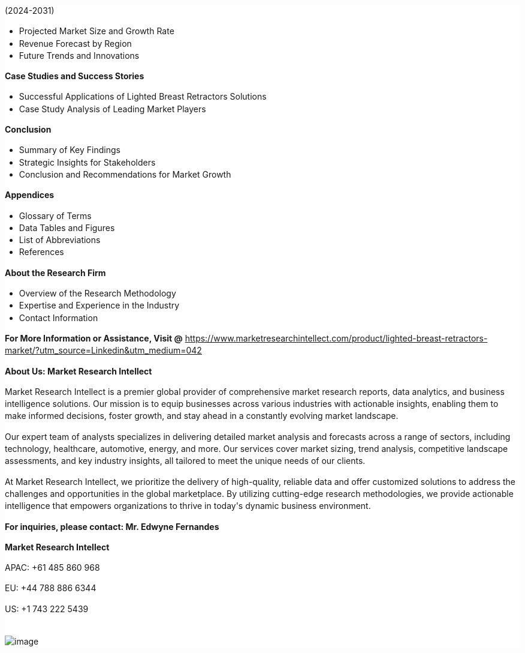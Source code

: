(2024-2031)</strong></p><ul><li>Projected Market Size and Growth Rate</li><li>Revenue Forecast by Region</li><li>Future Trends and Innovations</li></ul><p><strong>Case Studies and Success Stories</strong></p><ul><li>Successful Applications of Lighted Breast Retractors Solutions</li><li>Case Study Analysis of Leading Market Players</li></ul><p><strong>Conclusion</strong></p><ul><li>Summary of Key Findings</li><li>Strategic Insights for Stakeholders</li><li>Conclusion and Recommendations for Market Growth</li></ul><p><strong>Appendices</strong></p><ul><li>Glossary of Terms</li><li>Data Tables and Figures</li><li>List of Abbreviations</li><li>References</li></ul><p><strong>About the Research Firm</strong></p><ul><li>Overview of the Research Methodology</li><li>Expertise and Experience in the Industry</li><li>Contact Information</li></ul></div><div class="article-main__content" data-test-id="publishing-text-block"><p><span class="font-[700]"><strong>For More Information or Assistance, Visit @</strong>&nbsp;<a href="https://www.marketresearchintellect.com/product/lighted-breast-retractors-market/?utm_source=Linkedin&utm_medium=042">https://www.marketresearchintellect.com/product/lighted-breast-retractors-market/?utm_source=Linkedin&utm_medium=042</a></span></p><p><strong>About Us: Market Research Intellect</strong></p><p>Market Research Intellect is a premier global provider of comprehensive market research reports, data analytics, and business intelligence solutions. Our mission is to equip businesses across various industries with actionable insights, enabling them to make informed decisions, foster growth, and stay ahead in a constantly evolving market landscape.</p><p>Our expert team of analysts specializes in delivering detailed market analysis and forecasts across a range of sectors, including technology, healthcare, automotive, energy, and more. Our services cover market sizing, trend analysis, competitive landscape assessments, and key industry insights, all tailored to meet the unique needs of our clients.</p><p>At Market Research Intellect, we prioritize the delivery of high-quality, reliable data and offer customized solutions to address the challenges and opportunities in the global marketplace. By utilizing cutting-edge research methodologies, we provide actionable intelligence that empowers organizations to thrive in today's dynamic business environment.</p><p><strong>For inquiries, please contact: Mr. Edwyne Fernandes</strong></p><p><strong>Market Research Intellect</strong></p><p>APAC: +61 485 860 968</p><p>EU: +44 788 886 6344</p><p>US: +1 743 222 5439</p></div><div class="article-main__content" data-test-id="publishing-text-block">&nbsp;</div>
![image](https://github.com/user-attachments/assets/be3ff7c2-bb97-4572-8fc9-960247df7af3)

